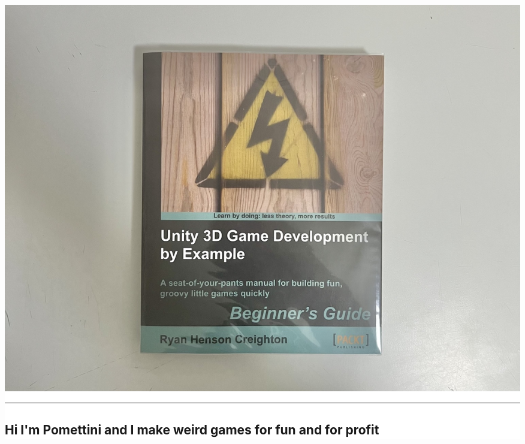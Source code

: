 ![height:400px](images/unity_book_closed.jpg)

</center>

---

## Hi I'm Pomettini and I make weird games for fun and for profit

<center>

